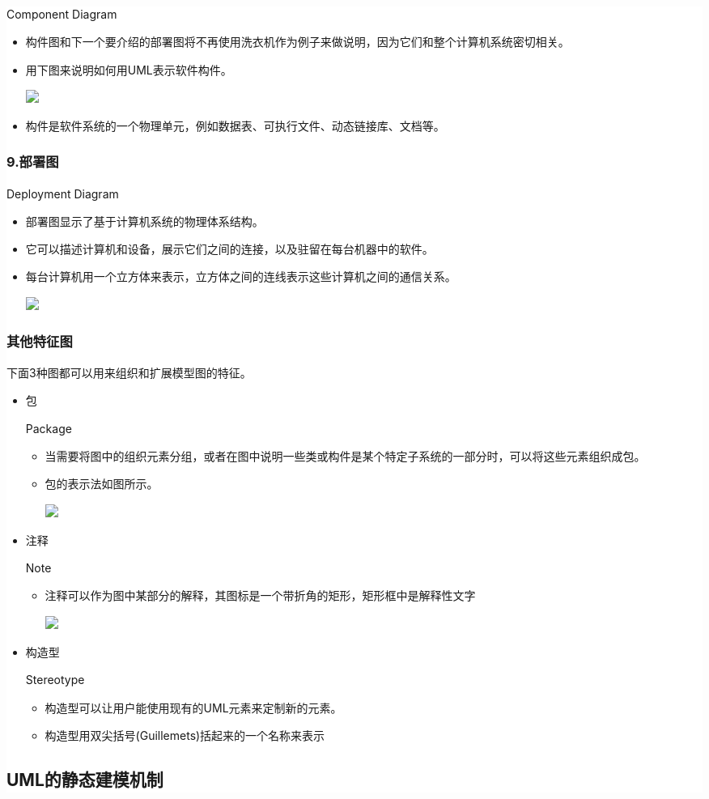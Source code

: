   Component Diagram

  - 构件图和下一个要介绍的部署图将不再使用洗衣机作为例子来做说明，因为它们和整个计算机系统密切相关。

  - 用下图来说明如何用UML表示软件构件。

    ![](https://cdn.jsdelivr.net/gh/ZanderZhao/img20/file/20191221211734.png)

    

  - 构件是软件系统的一个物理单元，例如数据表、可执行文件、动态链接库、文档等。

    

### 9.部署图

  Deployment Diagram

  - 部署图显示了基于计算机系统的物理体系结构。

  - 它可以描述计算机和设备，展示它们之间的连接，以及驻留在每台机器中的软件。

  - 每台计算机用一个立方体来表示，立方体之间的连线表示这些计算机之间的通信关系。

    ![](https://cdn.jsdelivr.net/gh/ZanderZhao/img20/file/20191221211818.png)

    

### 其他特征图

下面3种图都可以用来组织和扩展模型图的特征。

  - 包

    Package

    - 当需要将图中的组织元素分组，或者在图中说明一些类或构件是某个特定子系统的一部分时，可以将这些元素组织成包。

    - 包的表示法如图所示。

      ![](https://cdn.jsdelivr.net/gh/ZanderZhao/img20/file/20191221211918.png)

  - 注释

    Note

    - 注释可以作为图中某部分的解释，其图标是一个带折角的矩形，矩形框中是解释性文字

      ![](https://cdn.jsdelivr.net/gh/ZanderZhao/img20/file/20191221211949.png)

  - 构造型

    Stereotype

    - 构造型可以让用户能使用现有的UML元素来定制新的元素。

    - 构造型用双尖括号(Guillemets)括起来的一个名称来表示


## UML的静态建模机制
